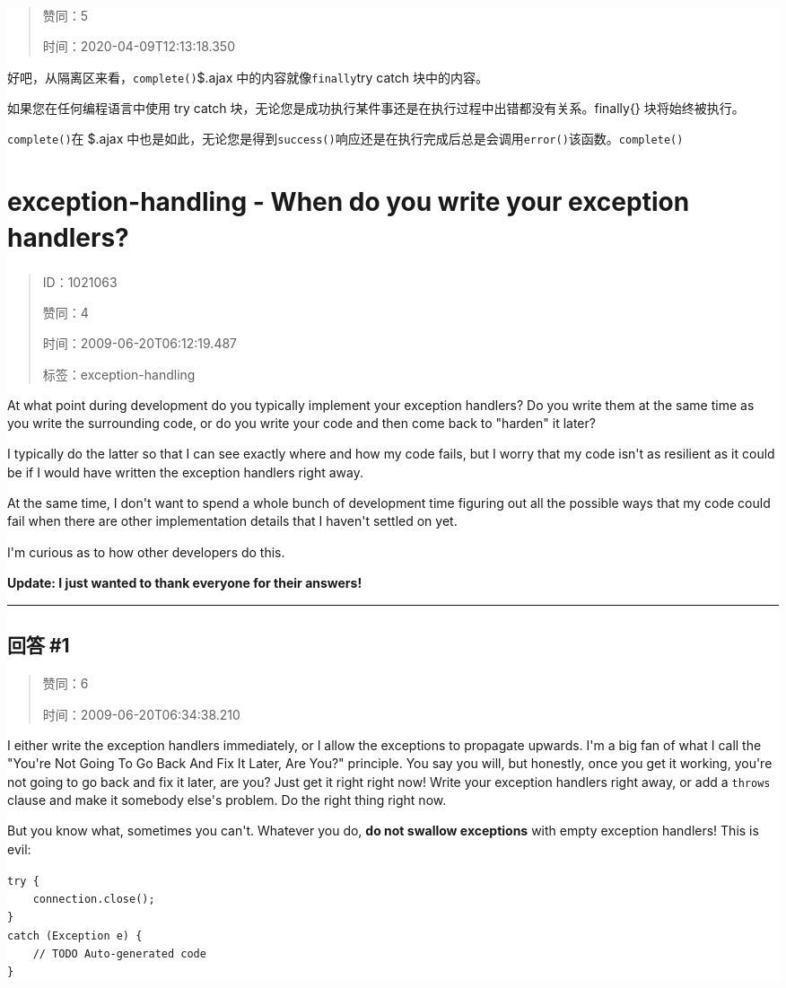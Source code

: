 > 赞同：5
> 
> 时间：2020-04-09T12:13:18.350

好吧，从隔离区来看，`complete()`$.ajax 中的内容就像`finally`try catch 块中的内容。

如果您在任何编程语言中使用 try catch 块，无论您是成功执行某件事还是在执行过程中出错都没有关系。finally{} 块将始终被执行。

`complete()`在 $.ajax 中也是如此，无论您是得到`success()`响应还是在执行完成后总是会调用`error()`该函数。`complete()`

# exception-handling - When do you write your exception handlers?

> ID：1021063
> 
> 赞同：4
> 
> 时间：2009-06-20T06:12:19.487
> 
> 标签：exception-handling

At what point during development do you typically implement your exception handlers? Do you write them at the same time as you write the surrounding code, or do you write your code and then come back to "harden" it later?

I typically do the latter so that I can see exactly where and how my code fails, but I worry that my code isn't as resilient as it could be if I would have written the exception handlers right away.

At the same time, I don't want to spend a whole bunch of development time figuring out all the possible ways that my code could fail when there are other implementation details that I haven't settled on yet.

I'm curious as to how other developers do this.

**Update: I just wanted to thank everyone for their answers!**

* * *

## 回答 #1

> 赞同：6
> 
> 时间：2009-06-20T06:34:38.210

I either write the exception handlers immediately, or I allow the exceptions to propagate upwards. I'm a big fan of what I call the "You're Not Going To Go Back And Fix It Later, Are You?" principle. You say you will, but honestly, once you get it working, you're not going to go back and fix it later, are you? Just get it right right now! Write your exception handlers right away, or add a `throws` clause and make it somebody else's problem. Do the right thing right now.

But you know what, sometimes you can't. Whatever you do, **do not swallow exceptions** with empty exception handlers! This is evil:

```
try {
    connection.close();
}
catch (Exception e) {
    // TODO Auto-generated code
} 
```
